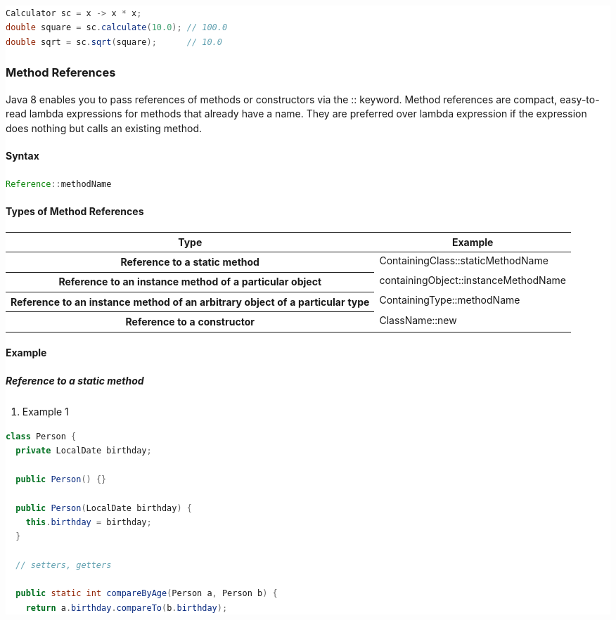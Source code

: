 ```java
Calculator sc = x -> x * x;
double square = sc.calculate(10.0); // 100.0
double sqrt = sc.sqrt(square);      // 10.0
```

### Method References

Java 8 enables you to pass references of methods or constructors via the :: keyword. Method references are compact, easy-to-read lambda expressions for methods that already have a name. They are preferred over lambda expression if the expression does nothing but calls an existing method.

#### Syntax

```java
Reference::methodName
```

#### Types of Method References

<table class="table table-bordered table-striped">
    <thead>
        <tr>
            <th scope="col">Type</th>
            <th scope="col">Example</th>
        </tr>
    </thead>
    <tbody>
        <tr>
            <th scope="row">Reference to a static method</th>
            <td>ContainingClass::staticMethodName</td>
        </tr>
        <tr>
            <th scope="row">Reference to an instance method of a particular object</th>
            <td>containingObject::instanceMethodName</td>
        </tr>
        <tr>
            <th scope="row">Reference to an instance method of an arbitrary object of a particular type</th>
            <td>ContainingType::methodName</td>
        </tr>
        <tr>
            <th scope="row">Reference to a constructor</th>
            <td>ClassName::new</td>
        </tr>
    </tbody>
</table>

#### Example

##### Reference to a static method

1. Example 1

```java
class Person {
  private LocalDate birthday;

  public Person() {}

  public Person(LocalDate birthday) {
    this.birthday = birthday;
  }

  // setters, getters

  public static int compareByAge(Person a, Person b) {
    return a.birthday.compareTo(b.birthday);
```